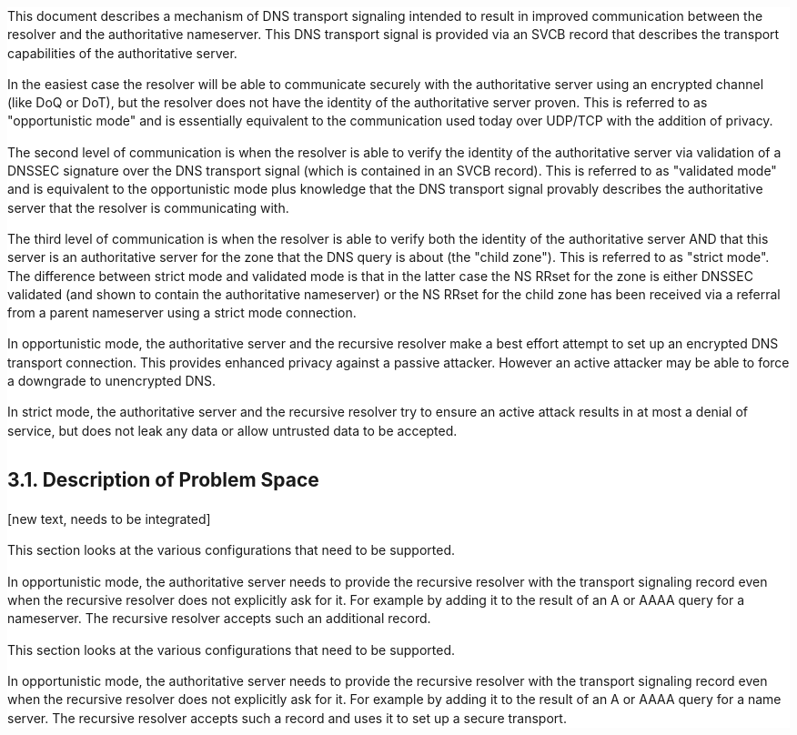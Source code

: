 This document describes a mechanism of DNS transport signaling intended to
result in improved communication between the resolver and the authoritative
nameserver. This DNS transport signal is provided via an SVCB record that
describes the transport capabilities of the authoritative server.

In the easiest case the resolver will be able to communicate securely with
the authoritative server using an encrypted channel (like DoQ or DoT), but
the resolver does not have the identity of the authoritative server proven.
This is referred to as "opportunistic mode" and is essentially equivalent to
the communication used today over UDP/TCP with the addition of privacy.

The second level of communication is when the resolver is able to verify
the identity of the authoritative server via validation of a DNSSEC
signature over the DNS transport signal (which is contained in an SVCB
record). This is referred to as "validated mode" and is equivalent to the
opportunistic mode plus knowledge that the DNS transport signal provably
describes the authoritative server that the resolver is communicating with.

The third level of communication is when the resolver is able to verify
both the identity of the authoritative server AND that this server is
an authoritative server for the zone that the DNS query is about (the
"child zone"). This is referred to as "strict mode". The difference
between strict mode and validated mode is that in the latter case the NS
RRset for the zone is either DNSSEC validated (and shown to contain the
authoritative nameserver) or the NS RRset for the child zone has been
received via a referral from a parent nameserver using a strict mode
connection.

In opportunistic mode, the authoritative server and the recursive resolver
make a best effort attempt to set up an encrypted DNS transport connection.
This provides enhanced privacy against a passive attacker. However an
active attacker may be able to force a downgrade to unencrypted DNS.

In strict mode, the authoritative server and the recursive resolver try to
ensure an active attack results in at most a denial of service, but does not
leak any data or allow untrusted data to be accepted.

## 3.1. Description of Problem Space

[new text, needs to be integrated]

This section looks at the various configurations that need to be supported.

In opportunistic mode, the authoritative server needs to provide the recursive
resolver with the transport signaling record even when the recursive resolver
does not explicitly ask for it. For example by adding it to the result of an
A or AAAA query for a nameserver. The recursive resolver accepts such an
additional record.

This section looks at the various configurations that need to be supported.

In opportunistic mode, the authoritative server needs to provide the recursive 
resolver with the transport signaling record even when the recursive resolver
does not explicitly ask for it. For example by adding it to the result of an
A or AAAA query for a name server. The recursive resolver accepts such a
record and uses it to set up a secure transport.
